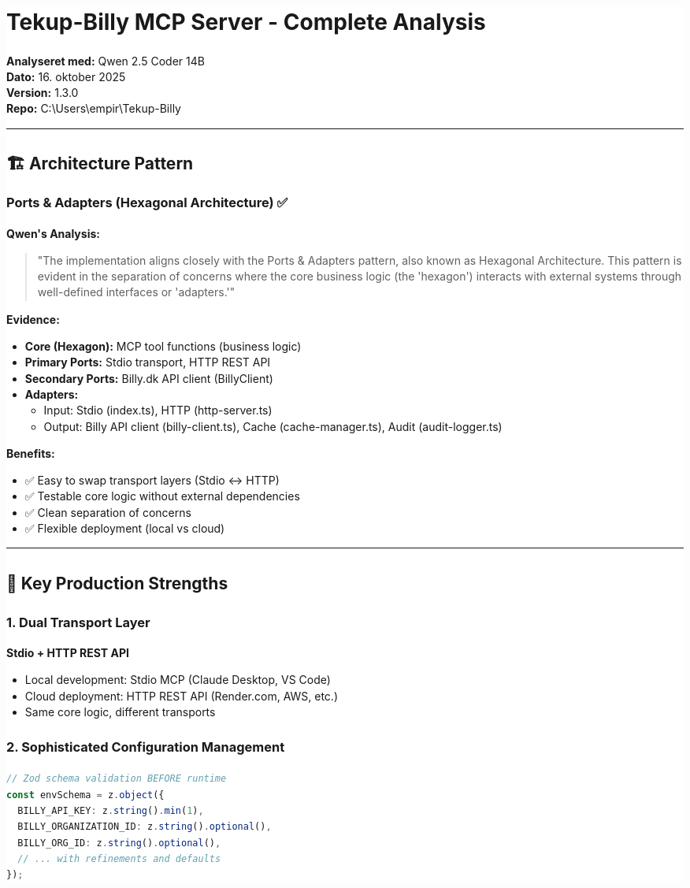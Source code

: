 # Tekup-Billy MCP Server - Complete Analysis

**Analyseret med:** Qwen 2.5 Coder 14B  
**Dato:** 16. oktober 2025  
**Version:** 1.3.0  
**Repo:** C:\Users\empir\Tekup-Billy

---

## 🏗️ Architecture Pattern

### Ports & Adapters (Hexagonal Architecture) ✅

**Qwen's Analysis:**
> "The implementation aligns closely with the Ports & Adapters pattern, also known as Hexagonal Architecture. This pattern is evident in the separation of concerns where the core business logic (the 'hexagon') interacts with external systems through well-defined interfaces or 'adapters.'"

**Evidence:**

- **Core (Hexagon):** MCP tool functions (business logic)
- **Primary Ports:** Stdio transport, HTTP REST API
- **Secondary Ports:** Billy.dk API client (BillyClient)
- **Adapters:**
  - Input: Stdio (index.ts), HTTP (http-server.ts)
  - Output: Billy API client (billy-client.ts), Cache (cache-manager.ts), Audit (audit-logger.ts)

**Benefits:**

- ✅ Easy to swap transport layers (Stdio ↔ HTTP)
- ✅ Testable core logic without external dependencies
- ✅ Clean separation of concerns
- ✅ Flexible deployment (local vs cloud)

---

## 🎯 Key Production Strengths

### 1. Dual Transport Layer

**Stdio + HTTP REST API**

- Local development: Stdio MCP (Claude Desktop, VS Code)
- Cloud deployment: HTTP REST API (Render.com, AWS, etc.)
- Same core logic, different transports

### 2. Sophisticated Configuration Management

```typescript
// Zod schema validation BEFORE runtime
const envSchema = z.object({
  BILLY_API_KEY: z.string().min(1),
  BILLY_ORGANIZATION_ID: z.string().optional(),
  BILLY_ORG_ID: z.string().optional(),
  // ... with refinements and defaults
});
```
